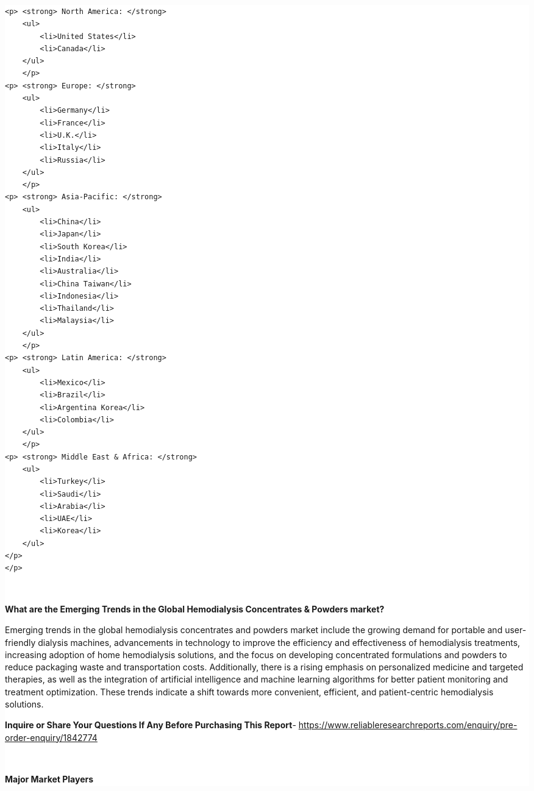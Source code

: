     <p> <strong> North America: </strong>
        <ul>
            <li>United States</li>
            <li>Canada</li>
        </ul>
        </p> 
    <p> <strong> Europe: </strong>
        <ul>
            <li>Germany</li>
            <li>France</li>
            <li>U.K.</li>
            <li>Italy</li>
            <li>Russia</li>
        </ul>
        </p> 
    <p> <strong> Asia-Pacific: </strong>
        <ul>
            <li>China</li>
            <li>Japan</li>
            <li>South Korea</li>
            <li>India</li>
            <li>Australia</li>
            <li>China Taiwan</li>
            <li>Indonesia</li>
            <li>Thailand</li>
            <li>Malaysia</li>
        </ul>
        </p> 
    <p> <strong> Latin America: </strong>
        <ul>
            <li>Mexico</li>
            <li>Brazil</li>
            <li>Argentina Korea</li>
            <li>Colombia</li>
        </ul>
        </p> 
    <p> <strong> Middle East & Africa: </strong>
        <ul>
            <li>Turkey</li>
            <li>Saudi</li>
            <li>Arabia</li>
            <li>UAE</li>
            <li>Korea</li>
        </ul>
    </p>
    </p>
<p>&nbsp;</p>
<p><strong>What are the Emerging Trends in the Global Hemodialysis Concentrates & Powders market?</strong></p>
<p><p>Emerging trends in the global hemodialysis concentrates and powders market include the growing demand for portable and user-friendly dialysis machines, advancements in technology to improve the efficiency and effectiveness of hemodialysis treatments, increasing adoption of home hemodialysis solutions, and the focus on developing concentrated formulations and powders to reduce packaging waste and transportation costs. Additionally, there is a rising emphasis on personalized medicine and targeted therapies, as well as the integration of artificial intelligence and machine learning algorithms for better patient monitoring and treatment optimization. These trends indicate a shift towards more convenient, efficient, and patient-centric hemodialysis solutions.</p></p>
<p><strong>Inquire or Share Your Questions If Any Before Purchasing This Report</strong>- <a href="https://www.reliableresearchreports.com/enquiry/pre-order-enquiry/1842774">https://www.reliableresearchreports.com/enquiry/pre-order-enquiry/1842774</a></p>
<p>&nbsp;</p>
<p><strong>Major Market Players</strong></p>